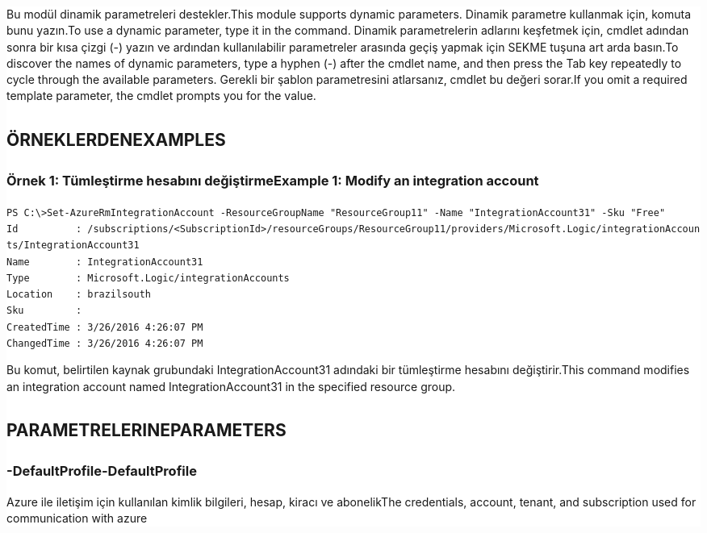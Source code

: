 <span data-ttu-id="899a7-108">Bu modül dinamik parametreleri destekler.</span><span class="sxs-lookup"><span data-stu-id="899a7-108">This module supports dynamic parameters.</span></span>
<span data-ttu-id="899a7-109">Dinamik parametre kullanmak için, komuta bunu yazın.</span><span class="sxs-lookup"><span data-stu-id="899a7-109">To use a dynamic parameter, type it in the command.</span></span>
<span data-ttu-id="899a7-110">Dinamik parametrelerin adlarını keşfetmek için, cmdlet adından sonra bir kısa çizgi (-) yazın ve ardından kullanılabilir parametreler arasında geçiş yapmak için SEKME tuşuna art arda basın.</span><span class="sxs-lookup"><span data-stu-id="899a7-110">To discover the names of dynamic parameters, type a hyphen (-) after the cmdlet name, and then press the Tab key repeatedly to cycle through the available parameters.</span></span>
<span data-ttu-id="899a7-111">Gerekli bir şablon parametresini atlarsanız, cmdlet bu değeri sorar.</span><span class="sxs-lookup"><span data-stu-id="899a7-111">If you omit a required template parameter, the cmdlet prompts you for the value.</span></span>

## <span data-ttu-id="899a7-112">ÖRNEKLERDEN</span><span class="sxs-lookup"><span data-stu-id="899a7-112">EXAMPLES</span></span>

### <span data-ttu-id="899a7-113">Örnek 1: Tümleştirme hesabını değiştirme</span><span class="sxs-lookup"><span data-stu-id="899a7-113">Example 1: Modify an integration account</span></span>
```
PS C:\>Set-AzureRmIntegrationAccount -ResourceGroupName "ResourceGroup11" -Name "IntegrationAccount31" -Sku "Free"
Id          : /subscriptions/<SubscriptionId>/resourceGroups/ResourceGroup11/providers/Microsoft.Logic/integrationAccounts/IntegrationAccount31
Name        : IntegrationAccount31
Type        : Microsoft.Logic/integrationAccounts
Location    : brazilsouth
Sku         : 
CreatedTime : 3/26/2016 4:26:07 PM
ChangedTime : 3/26/2016 4:26:07 PM
```

<span data-ttu-id="899a7-114">Bu komut, belirtilen kaynak grubundaki IntegrationAccount31 adındaki bir tümleştirme hesabını değiştirir.</span><span class="sxs-lookup"><span data-stu-id="899a7-114">This command modifies an integration account named IntegrationAccount31 in the specified resource group.</span></span>

## <span data-ttu-id="899a7-115">PARAMETRELERINE</span><span class="sxs-lookup"><span data-stu-id="899a7-115">PARAMETERS</span></span>

### <span data-ttu-id="899a7-116">-DefaultProfile</span><span class="sxs-lookup"><span data-stu-id="899a7-116">-DefaultProfile</span></span>
<span data-ttu-id="899a7-117">Azure ile iletişim için kullanılan kimlik bilgileri, hesap, kiracı ve abonelik</span><span class="sxs-lookup"><span data-stu-id="899a7-117">The credentials, account, tenant, and subscription used for communication with azure</span></span>
